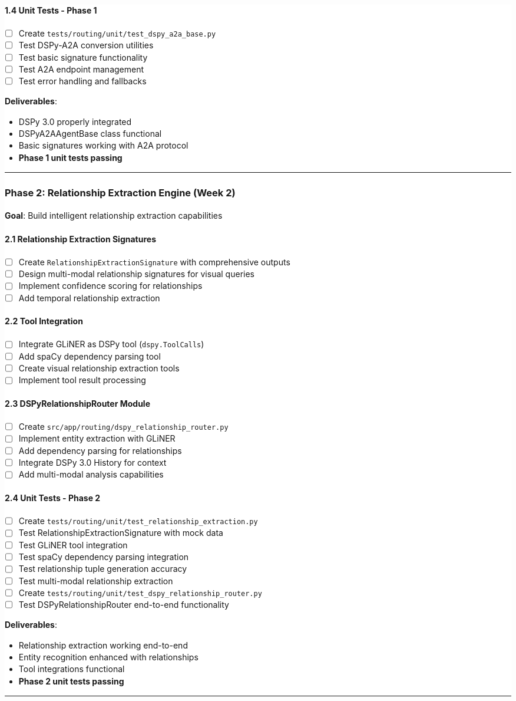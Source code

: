 #### **1.4 Unit Tests - Phase 1**
- [ ] Create `tests/routing/unit/test_dspy_a2a_base.py`
- [ ] Test DSPy-A2A conversion utilities
- [ ] Test basic signature functionality
- [ ] Test A2A endpoint management
- [ ] Test error handling and fallbacks

**Deliverables**:
- DSPy 3.0 properly integrated
- DSPyA2AAgentBase class functional
- Basic signatures working with A2A protocol
- **Phase 1 unit tests passing**

---

### **Phase 2: Relationship Extraction Engine (Week 2)**
**Goal**: Build intelligent relationship extraction capabilities

#### **2.1 Relationship Extraction Signatures**
- [ ] Create `RelationshipExtractionSignature` with comprehensive outputs
- [ ] Design multi-modal relationship signatures for visual queries
- [ ] Implement confidence scoring for relationships
- [ ] Add temporal relationship extraction

#### **2.2 Tool Integration**
- [ ] Integrate GLiNER as DSPy tool (`dspy.ToolCalls`)
- [ ] Add spaCy dependency parsing tool
- [ ] Create visual relationship extraction tools
- [ ] Implement tool result processing

#### **2.3 DSPyRelationshipRouter Module**
- [ ] Create `src/app/routing/dspy_relationship_router.py`
- [ ] Implement entity extraction with GLiNER
- [ ] Add dependency parsing for relationships
- [ ] Integrate DSPy 3.0 History for context
- [ ] Add multi-modal analysis capabilities

#### **2.4 Unit Tests - Phase 2**
- [ ] Create `tests/routing/unit/test_relationship_extraction.py`
- [ ] Test RelationshipExtractionSignature with mock data
- [ ] Test GLiNER tool integration
- [ ] Test spaCy dependency parsing integration
- [ ] Test relationship tuple generation accuracy
- [ ] Test multi-modal relationship extraction
- [ ] Create `tests/routing/unit/test_dspy_relationship_router.py`
- [ ] Test DSPyRelationshipRouter end-to-end functionality

**Deliverables**:
- Relationship extraction working end-to-end
- Entity recognition enhanced with relationships
- Tool integrations functional
- **Phase 2 unit tests passing**

---